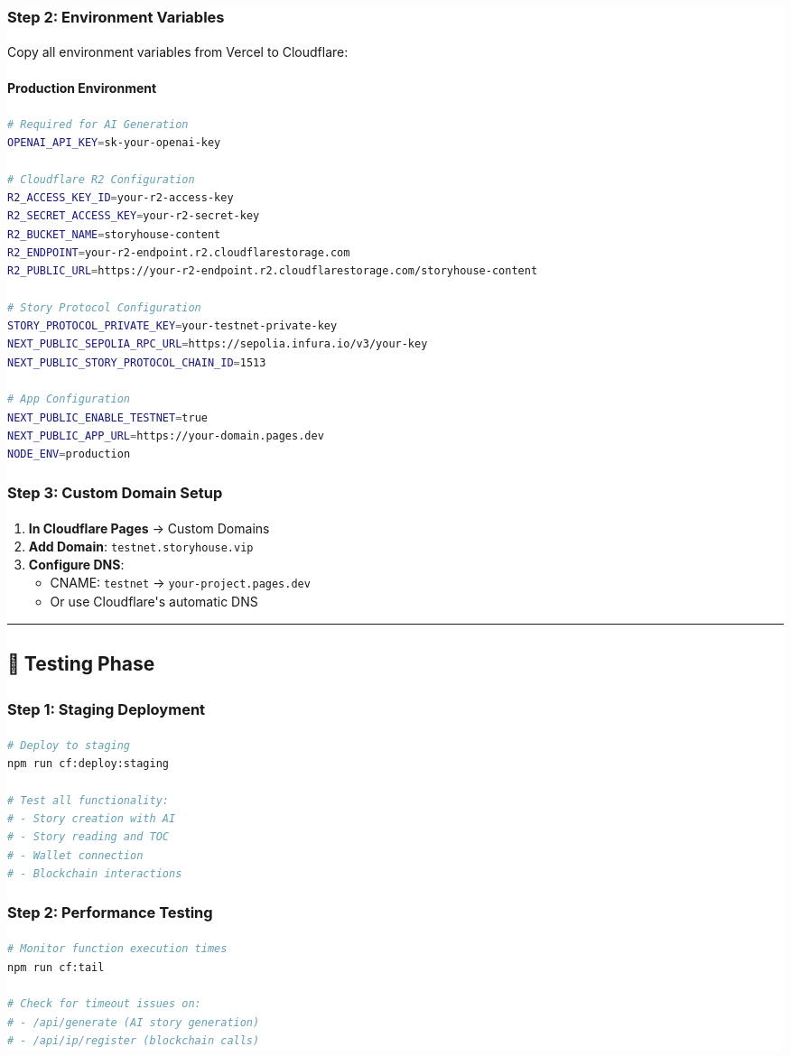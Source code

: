 ### **Step 2: Environment Variables**

Copy all environment variables from Vercel to Cloudflare:

#### **Production Environment**
```bash
# Required for AI Generation
OPENAI_API_KEY=sk-your-openai-key

# Cloudflare R2 Configuration
R2_ACCESS_KEY_ID=your-r2-access-key
R2_SECRET_ACCESS_KEY=your-r2-secret-key
R2_BUCKET_NAME=storyhouse-content
R2_ENDPOINT=your-r2-endpoint.r2.cloudflarestorage.com
R2_PUBLIC_URL=https://your-r2-endpoint.r2.cloudflarestorage.com/storyhouse-content

# Story Protocol Configuration
STORY_PROTOCOL_PRIVATE_KEY=your-testnet-private-key
NEXT_PUBLIC_SEPOLIA_RPC_URL=https://sepolia.infura.io/v3/your-key
NEXT_PUBLIC_STORY_PROTOCOL_CHAIN_ID=1513

# App Configuration
NEXT_PUBLIC_ENABLE_TESTNET=true
NEXT_PUBLIC_APP_URL=https://your-domain.pages.dev
NODE_ENV=production
```

### **Step 3: Custom Domain Setup**

1. **In Cloudflare Pages** → Custom Domains
2. **Add Domain**: `testnet.storyhouse.vip`
3. **Configure DNS**: 
   - CNAME: `testnet` → `your-project.pages.dev`
   - Or use Cloudflare's automatic DNS

---

## 🧪 **Testing Phase**

### **Step 1: Staging Deployment**
```bash
# Deploy to staging
npm run cf:deploy:staging

# Test all functionality:
# - Story creation with AI
# - Story reading and TOC
# - Wallet connection
# - Blockchain interactions
```

### **Step 2: Performance Testing**
```bash
# Monitor function execution times
npm run cf:tail

# Check for timeout issues on:
# - /api/generate (AI story generation)
# - /api/ip/register (blockchain calls)
```
